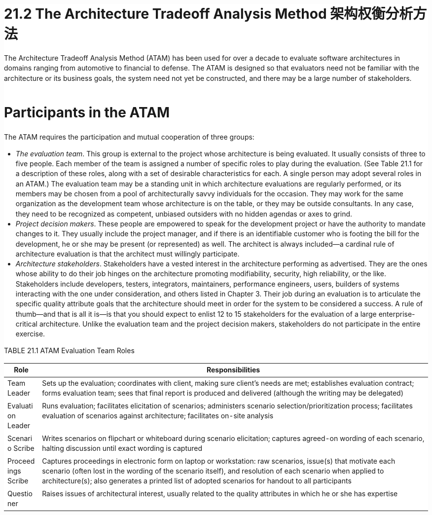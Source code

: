 21.2 The Architecture Tradeoff Analysis Method 架构权衡分析方法
===

The Architecture Tradeoff Analysis Method (ATAM) has been used for over a decade to evaluate software architectures in domains ranging from automotive to financial to defense. The ATAM is designed so that evaluators need not be familiar with the architecture or its business goals, the system need not yet be constructed, and there may be a large number of stakeholders.

# Participants in the ATAM

The ATAM requires the participation and mutual cooperation of three groups:

* _The evaluation team_. This group is external to the project whose architecture is being evaluated. It usually consists of three to five people. Each member of the team is assigned a number of specific roles to play during the evaluation. (See Table 21.1 for a description of these roles, along with a set of desirable characteristics for each. A single person may adopt several roles in an ATAM.) The evaluation team may be a standing unit in which architecture evaluations are regularly performed, or its members may be chosen from a pool of architecturally savvy individuals for the occasion. They may work for the same organization as the development team whose architecture is on the table, or they may be outside consultants. In any case, they need to be recognized as competent, unbiased outsiders with no hidden agendas or axes to grind.
* _Project decision makers_. These people are empowered to speak for the development project or have the authority to mandate changes to it. They usually include the project manager, and if there is an identifiable customer who is footing the bill for the development, he or she may be present (or represented) as well. The architect is always included—a cardinal rule of architecture evaluation is that the architect must willingly participate.
* _Architecture stakeholders_. Stakeholders have a vested interest in the architecture performing as advertised. They are the ones whose ability to do their job hinges on the architecture promoting modifiability, security, high reliability, or the like. Stakeholders include developers, testers, integrators, maintainers, performance engineers, users, builders of systems interacting with the one under consideration, and others listed in Chapter 3. Their job during an evaluation is to articulate the specific quality attribute goals that the architecture should meet in order for the system to be considered a success. A rule of thumb—and that is all it is—is that you should expect to enlist 12 to 15 stakeholders for the evaluation of a large enterprise-critical architecture. Unlike the evaluation team and the project decision makers, stakeholders do not participate in the entire exercise.

TABLE 21.1 ATAM Evaluation Team Roles

Role | Responsibilities
---|---
Team Leader | Sets up the evaluation; coordinates with client, making sure client’s needs are met; establishes evaluation contract; forms evaluation team; sees that final report is produced and delivered (although the writing may be delegated)
Evaluation Leader | Runs evaluation; facilitates elicitation of scenarios; administers scenario selection/prioritization process; facilitates evaluation of scenarios against architecture; facilitates on-site analysis
Scenario Scribe | Writes scenarios on flipchart or whiteboard during scenario elicitation; captures agreed-on wording of each scenario, halting discussion until exact wording is captured
Proceedings Scribe | Captures proceedings in electronic form on laptop or workstation: raw scenarios, issue(s) that motivate each scenario (often lost in the wording of the scenario itself), and resolution of each scenario when applied to architecture(s); also generates a printed list of adopted scenarios for handout to all participants
Questioner | Raises issues of architectural interest, usually related to the quality attributes in which he or she has expertise
